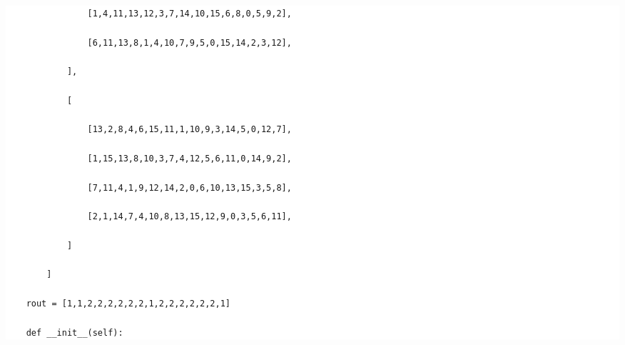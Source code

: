     	            [1,4,11,13,12,3,7,14,10,15,6,8,0,5,9,2],

    	            [6,11,13,8,1,4,10,7,9,5,0,15,14,2,3,12],

    	        ],

    	        [

    	            [13,2,8,4,6,15,11,1,10,9,3,14,5,0,12,7],

    	            [1,15,13,8,10,3,7,4,12,5,6,11,0,14,9,2],

    	            [7,11,4,1,9,12,14,2,0,6,10,13,15,3,5,8],

    	            [2,1,14,7,4,10,8,13,15,12,9,0,3,5,6,11],

    	        ]

    	    ]

    	rout = [1,1,2,2,2,2,2,2,1,2,2,2,2,2,2,1]

    	def __init__(self):
